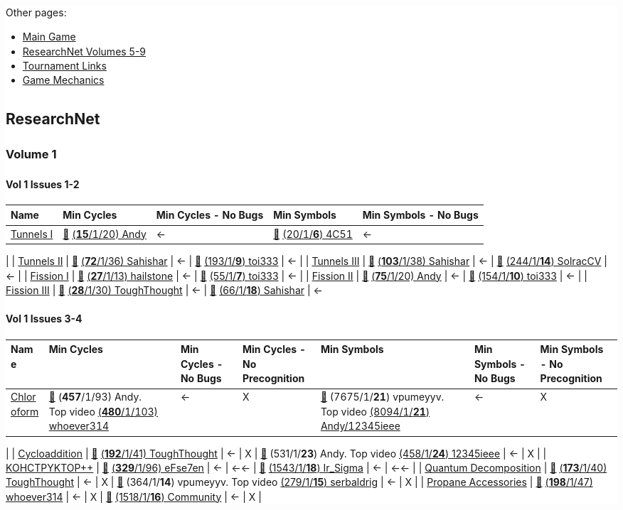 Other pages:

* [Main Game](https://www.reddit.com/r/spacechem/wiki/index)
* [ResearchNet Volumes 5-9](https://www.reddit.com/r/spacechem/wiki/researchnet2)
* [Tournament Links](https://www.reddit.com/r/spacechem/wiki/tournaments)
* [Game Mechanics](https://www.reddit.com/r/spacechem/wiki/gamemechanics)

## ResearchNet

### Volume 1

#### Vol 1 Issues 1-2
|Name                  |Min Cycles |Min Cycles - No Bugs |Min Symbols |Min Symbols - No Bugs
|:-                    |:-      |:-      |:-      |:-
| [Tunnels I](https://zlbb.faendir.com/sc/published_1_1) | [📄](https://raw.githubusercontent.com/spacechem-community-developers/spacechem-archive/master/RESEARCHNET1/published_1_1/15-1-20.txt) [(**15**/1/20) Andy](https://youtu.be/TS9mC3cIQgs) | ← | [📄](https://raw.githubusercontent.com/spacechem-community-developers/spacechem-archive/master/RESEARCHNET1/published_1_1/20-1-6.txt) [(20/1/**6**) 4C51](https://youtu.be/48iQAAcU774) | ←
|
| [Tunnels II](https://zlbb.faendir.com/sc/published_1_2) | [📄](https://raw.githubusercontent.com/spacechem-community-developers/spacechem-archive/master/RESEARCHNET1/published_1_2/72-1-36.txt) [(**72**/1/36) Sahishar](https://youtu.be/NWurq6L7f0c) | ← | [📄](https://raw.githubusercontent.com/spacechem-community-developers/spacechem-archive/master/RESEARCHNET1/published_1_2/193-1-9.txt) [(193/1/**9**) toi333](https://youtu.be/9OOOqCGLqI4) | ←
|
| [Tunnels III](https://zlbb.faendir.com/sc/published_1_3) | [📄](https://raw.githubusercontent.com/spacechem-community-developers/spacechem-archive/master/RESEARCHNET1/published_1_3/103-1-38.txt) [(**103**/1/38) Sahishar](https://youtu.be/nx0JeLToiZU) | ← | [📄](https://raw.githubusercontent.com/spacechem-community-developers/spacechem-archive/master/RESEARCHNET1/published_1_3/244-1-14.txt) [(244/1/**14**) SolracCV](https://youtu.be/07EB8m7PydU) | ←
|
| [Fission I](https://zlbb.faendir.com/sc/published_2_1) | [📄](https://raw.githubusercontent.com/spacechem-community-developers/spacechem-archive/master/RESEARCHNET1/published_2_1/27-1-13.txt) [(**27**/1/13) hailstone](https://youtu.be/xYu9dx-SFCc) | ← | [📄](https://raw.githubusercontent.com/spacechem-community-developers/spacechem-archive/master/RESEARCHNET1/published_2_1/55-1-7.txt) [(55/1/**7**) toi333](https://youtu.be/NrG1EWbbVAg) | ←
|
| [Fission II](https://zlbb.faendir.com/sc/published_2_2) | [📄](https://raw.githubusercontent.com/spacechem-community-developers/spacechem-archive/master/RESEARCHNET1/published_2_2/75-1-20.txt) [(**75**/1/20) Andy](https://youtu.be/bNFikMEe3n8) | ← | [📄](https://raw.githubusercontent.com/spacechem-community-developers/spacechem-archive/master/RESEARCHNET1/published_2_2/154-1-10.txt) [(154/1/**10**) toi333](https://youtu.be/RMx_enmYAzU) | ←
|
| [Fission III](https://zlbb.faendir.com/sc/published_2_3) | [📄](https://raw.githubusercontent.com/spacechem-community-developers/spacechem-archive/master/RESEARCHNET1/published_2_3/28-1-30.txt) [(**28**/1/30) ToughThought](https://youtu.be/uNtNqq5Ez9g) | ← | [📄](https://raw.githubusercontent.com/spacechem-community-developers/spacechem-archive/master/RESEARCHNET1/published_2_3/66-1-18.txt) [(66/1/**18**) Sahishar](https://youtu.be/ekCNFnh_j2g) | ←


#### Vol 1 Issues 3-4
|Name                  |Min Cycles |Min Cycles - No Bugs |Min Cycles - No Precognition |Min Symbols |Min Symbols - No Bugs |Min Symbols - No Precognition
|:-                    |:-      |:-      |:-      |:-      |:-      |:-
| [Chloroform](https://zlbb.faendir.com/sc/published_3_1) | [📄](https://raw.githubusercontent.com/spacechem-community-developers/spacechem-archive/master/RESEARCHNET1/published_3_1/457-1-93.txt) (**457**/1/93) Andy. Top&nbsp;video&nbsp;[(**480**/1/103) whoever314](https://youtu.be/7WaQPvXcgX4) | ← | X | [📄](https://raw.githubusercontent.com/spacechem-community-developers/spacechem-archive/master/RESEARCHNET1/published_3_1/7675-1-21.txt) (7675/1/**21**) vpumeyyv. Top&nbsp;video&nbsp;[(8094/1/**21**) Andy/12345ieee](https://youtu.be/9GzfGdr2R1Y) | ← | X
|
| [Cycloaddition](https://zlbb.faendir.com/sc/published_3_2) | [📄](https://raw.githubusercontent.com/spacechem-community-developers/spacechem-archive/master/RESEARCHNET1/published_3_2/192-1-41.txt) [(**192**/1/41) ToughThought](https://youtu.be/EM_EthnUCFs) | ← | X | [📄](https://raw.githubusercontent.com/spacechem-community-developers/spacechem-archive/master/RESEARCHNET1/published_3_2/531-1-23.txt) (531/1/**23**) Andy. Top&nbsp;video&nbsp;[(458/1/**24**) 12345ieee](https://youtu.be/2fSWXiXlcjY) | ← | X
|
| [KOHCTPYKTOP++](https://zlbb.faendir.com/sc/published_3_3) | [📄](https://raw.githubusercontent.com/spacechem-community-developers/spacechem-archive/master/RESEARCHNET1/published_3_3/329-1-96.txt) [(**329**/1/96) eFse7en](https://youtu.be/XCbTgBUew5I) | ← | ←← | [📄](https://raw.githubusercontent.com/spacechem-community-developers/spacechem-archive/master/RESEARCHNET1/published_3_3/1543-1-18.txt) [(1543/1/**18**) Ir_Sigma](https://youtu.be/JhI6-ckxMpI) | ← | ←←
|
| [Quantum Decomposition](https://zlbb.faendir.com/sc/published_4_1) | [📄](https://raw.githubusercontent.com/spacechem-community-developers/spacechem-archive/master/RESEARCHNET1/published_4_1/173-1-40.txt) [(**173**/1/40) ToughThought](https://youtu.be/4LfHJ_sL9Es) | ← | X | [📄](https://raw.githubusercontent.com/spacechem-community-developers/spacechem-archive/master/RESEARCHNET1/published_4_1/364-1-14.txt) (364/1/**14**) vpumeyyv. Top&nbsp;video&nbsp;[(279/1/**15**) serbaldrig](https://youtu.be/5z0d-9jr0w0) | ← | X
|
| [Propane Accessories](https://zlbb.faendir.com/sc/published_4_2) | [📄](https://raw.githubusercontent.com/spacechem-community-developers/spacechem-archive/master/RESEARCHNET1/published_4_2/198-1-47.txt) [(**198**/1/47) whoever314](https://youtu.be/bKUDXi_wDrE) | ← | X | [📄](https://raw.githubusercontent.com/spacechem-community-developers/spacechem-archive/master/RESEARCHNET1/published_4_2/1518-1-16.txt) [(1518/1/**16**) Community](https://youtu.be/Y-xmV4QEwZs) | ← | X
|